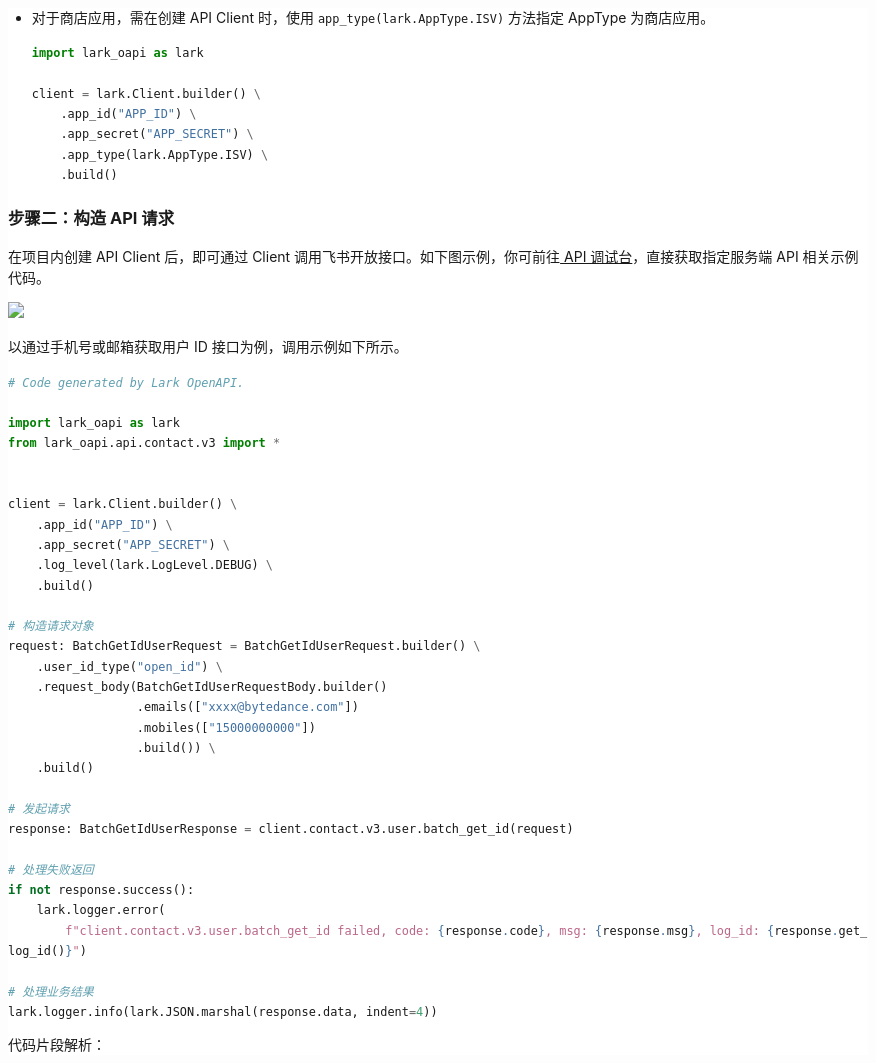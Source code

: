 - 对于商店应用，需在创建 API Client 时，使用 `app_type(lark.AppType.ISV)` 方法指定 AppType 为商店应用。
    
    ```python
    import lark_oapi as lark
    
    client = lark.Client.builder() \
        .app_id("APP_ID") \
        .app_secret("APP_SECRET") \
        .app_type(lark.AppType.ISV) \
        .build()
    ```

### 步骤二：构造 API 请求

在项目内创建 API Client 后，即可通过 Client 调用飞书开放接口。如下图示例，你可前往[ API 调试台](https://open.feishu.cn/api-explorer?from=op_doc)，直接获取指定服务端 API 相关示例代码。

![](//sf3-cn.feishucdn.com/obj/open-platform-opendoc/317e4c4529074263ba75165e15ee6e79_3GGjTqVFmx.png?height=1392&lazyload=true&maxWidth=600&width=2882)

以通过手机号或邮箱获取用户 ID 接口为例，调用示例如下所示。

```python
# Code generated by Lark OpenAPI.

import lark_oapi as lark
from lark_oapi.api.contact.v3 import *


client = lark.Client.builder() \
    .app_id("APP_ID") \
    .app_secret("APP_SECRET") \
    .log_level(lark.LogLevel.DEBUG) \
    .build()

# 构造请求对象
request: BatchGetIdUserRequest = BatchGetIdUserRequest.builder() \
    .user_id_type("open_id") \
    .request_body(BatchGetIdUserRequestBody.builder()
                  .emails(["xxxx@bytedance.com"])
                  .mobiles(["15000000000"])
                  .build()) \
    .build()

# 发起请求
response: BatchGetIdUserResponse = client.contact.v3.user.batch_get_id(request)

# 处理失败返回
if not response.success():
    lark.logger.error(
        f"client.contact.v3.user.batch_get_id failed, code: {response.code}, msg: {response.msg}, log_id: {response.get_log_id()}")

# 处理业务结果
lark.logger.info(lark.JSON.marshal(response.data, indent=4))
```
代码片段解析：
